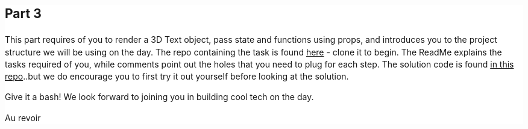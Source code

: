 ## Part 3
This part requires of you to render a 3D Text object, pass state and functions using props, and introduces you to the project structure we will be using on the day. The repo containing the task is found [here](https://github.com/pedreviljoen/init-prep-AR-tutorial) - clone it to begin. The ReadMe explains the tasks required of you, while comments point out the holes that you need to plug for each step. The solution code is found [in this repo](https://github.com/pedreviljoen/init-prep-AR-tutorial-solution)..but we do encourage you to first try it out yourself before looking at the solution.

Give it a bash! We look forward to joining you in building cool tech on the day.

Au revoir

